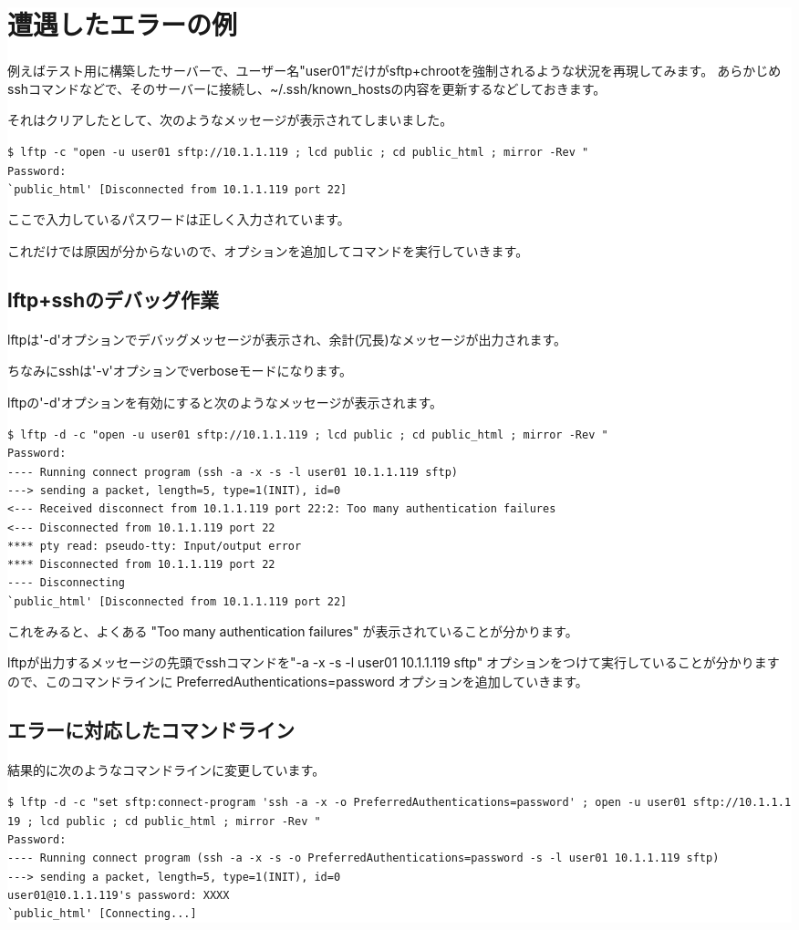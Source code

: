 # 遭遇したエラーの例

例えばテスト用に構築したサーバーで、ユーザー名"user01"だけがsftp+chrootを強制されるような状況を再現してみます。
あらかじめsshコマンドなどで、そのサーバーに接続し、~/.ssh/known_hostsの内容を更新するなどしておきます。

それはクリアしたとして、次のようなメッセージが表示されてしまいました。

```bash:lftp利用時のエラーの例 ver.2
$ lftp -c "open -u user01 sftp://10.1.1.119 ; lcd public ; cd public_html ; mirror -Rev "
Password: 
`public_html' [Disconnected from 10.1.1.119 port 22]  
```

ここで入力しているパスワードは正しく入力されています。

これだけでは原因が分からないので、オプションを追加してコマンドを実行していきます。

## lftp+sshのデバッグ作業

lftpは'-d'オプションでデバッグメッセージが表示され、余計(冗長)なメッセージが出力されます。

ちなみにsshは'-v'オプションでverboseモードになります。

lftpの'-d'オプションを有効にすると次のようなメッセージが表示されます。

```bash:lftpのデバッグメッセージ
$ lftp -d -c "open -u user01 sftp://10.1.1.119 ; lcd public ; cd public_html ; mirror -Rev "
Password: 
---- Running connect program (ssh -a -x -s -l user01 10.1.1.119 sftp)
---> sending a packet, length=5, type=1(INIT), id=0
<--- Received disconnect from 10.1.1.119 port 22:2: Too many authentication failures
<--- Disconnected from 10.1.1.119 port 22
**** pty read: pseudo-tty: Input/output error
**** Disconnected from 10.1.1.119 port 22
---- Disconnecting
`public_html' [Disconnected from 10.1.1.119 port 22]
```

これをみると、よくある "Too many authentication failures" が表示されていることが分かります。

lftpが出力するメッセージの先頭でsshコマンドを"-a -x -s -l user01 10.1.1.119 sftp" オプションをつけて実行していることが分かりますので、このコマンドラインに PreferredAuthentications=password オプションを追加していきます。


## エラーに対応したコマンドライン

結果的に次のようなコマンドラインに変更しています。

```bash:
$ lftp -d -c "set sftp:connect-program 'ssh -a -x -o PreferredAuthentications=password' ; open -u user01 sftp://10.1.1.119 ; lcd public ; cd public_html ; mirror -Rev "
Password: 
---- Running connect program (ssh -a -x -s -o PreferredAuthentications=password -s -l user01 10.1.1.119 sftp)
---> sending a packet, length=5, type=1(INIT), id=0
user01@10.1.1.119's password: XXXX
`public_html' [Connecting...]
```

